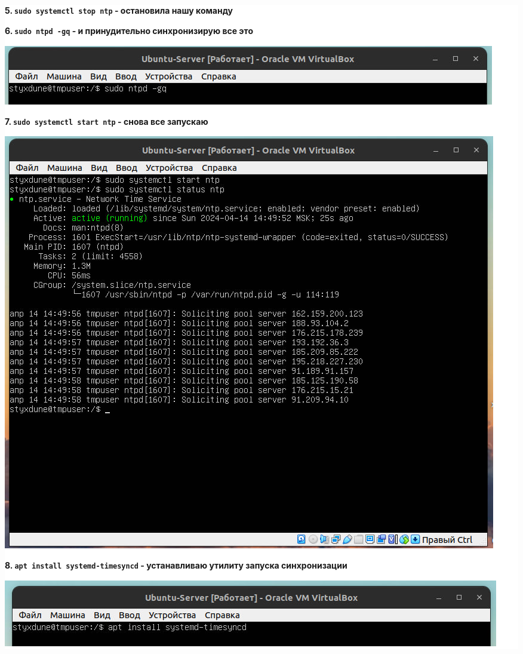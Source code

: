 **5. `sudo systemctl stop ntp` - остановила нашу команду**

**6. `sudo ntpd -gq` - и принудительно синхронизирую все это**

![synchron ntp&d](skreenshots/Part6/6_4.jpg)

**7. `sudo systemctl start ntp` - снова все запускаю**

![restart and checking](skreenshots/Part6/6_5.jpg)

**8. `apt install systemd-timesyncd` - устанавливаю утилиту запуска синхронизации**

![restart and checking](skreenshots/Part6/6_6.jpg)
